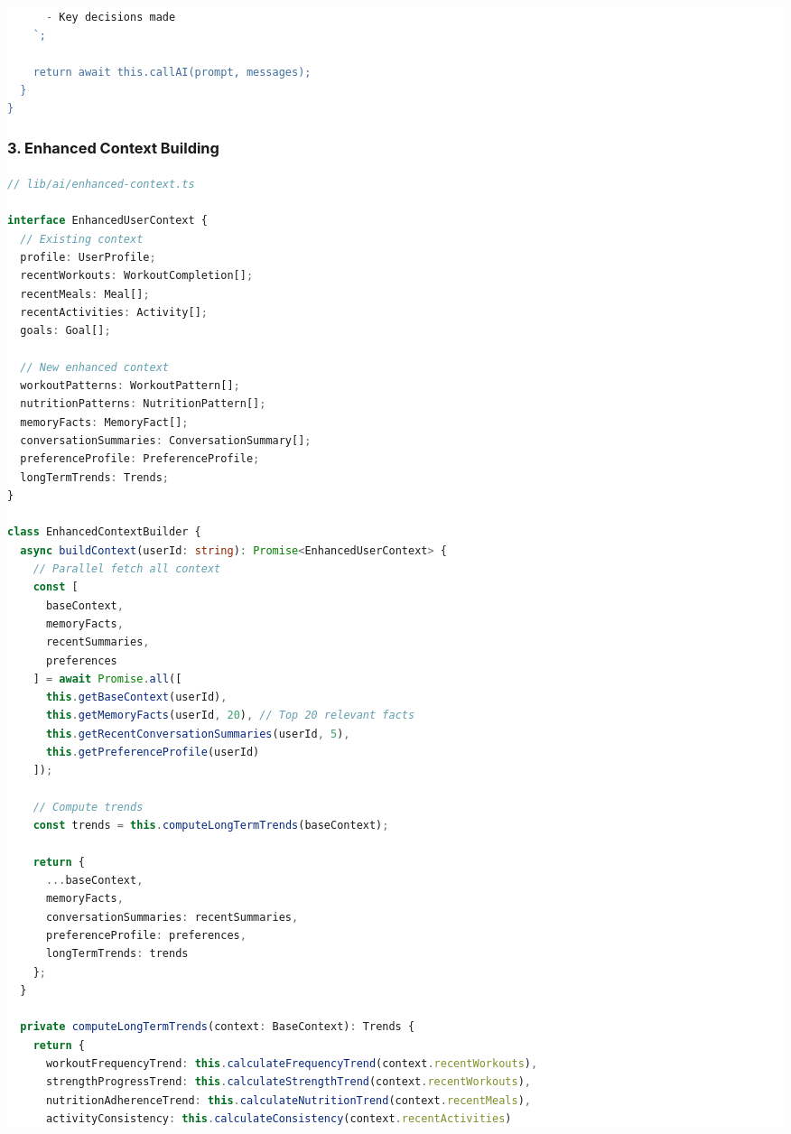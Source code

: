 ```typescript
      - Key decisions made
    `;

    return await this.callAI(prompt, messages);
  }
}
```

### 3. Enhanced Context Building

```typescript
// lib/ai/enhanced-context.ts

interface EnhancedUserContext {
  // Existing context
  profile: UserProfile;
  recentWorkouts: WorkoutCompletion[];
  recentMeals: Meal[];
  recentActivities: Activity[];
  goals: Goal[];

  // New enhanced context
  workoutPatterns: WorkoutPattern[];
  nutritionPatterns: NutritionPattern[];
  memoryFacts: MemoryFact[];
  conversationSummaries: ConversationSummary[];
  preferenceProfile: PreferenceProfile;
  longTermTrends: Trends;
}

class EnhancedContextBuilder {
  async buildContext(userId: string): Promise<EnhancedUserContext> {
    // Parallel fetch all context
    const [
      baseContext,
      memoryFacts,
      recentSummaries,
      preferences
    ] = await Promise.all([
      this.getBaseContext(userId),
      this.getMemoryFacts(userId, 20), // Top 20 relevant facts
      this.getRecentConversationSummaries(userId, 5),
      this.getPreferenceProfile(userId)
    ]);

    // Compute trends
    const trends = this.computeLongTermTrends(baseContext);

    return {
      ...baseContext,
      memoryFacts,
      conversationSummaries: recentSummaries,
      preferenceProfile: preferences,
      longTermTrends: trends
    };
  }

  private computeLongTermTrends(context: BaseContext): Trends {
    return {
      workoutFrequencyTrend: this.calculateFrequencyTrend(context.recentWorkouts),
      strengthProgressTrend: this.calculateStrengthTrend(context.recentWorkouts),
      nutritionAdherenceTrend: this.calculateNutritionTrend(context.recentMeals),
      activityConsistency: this.calculateConsistency(context.recentActivities)
```